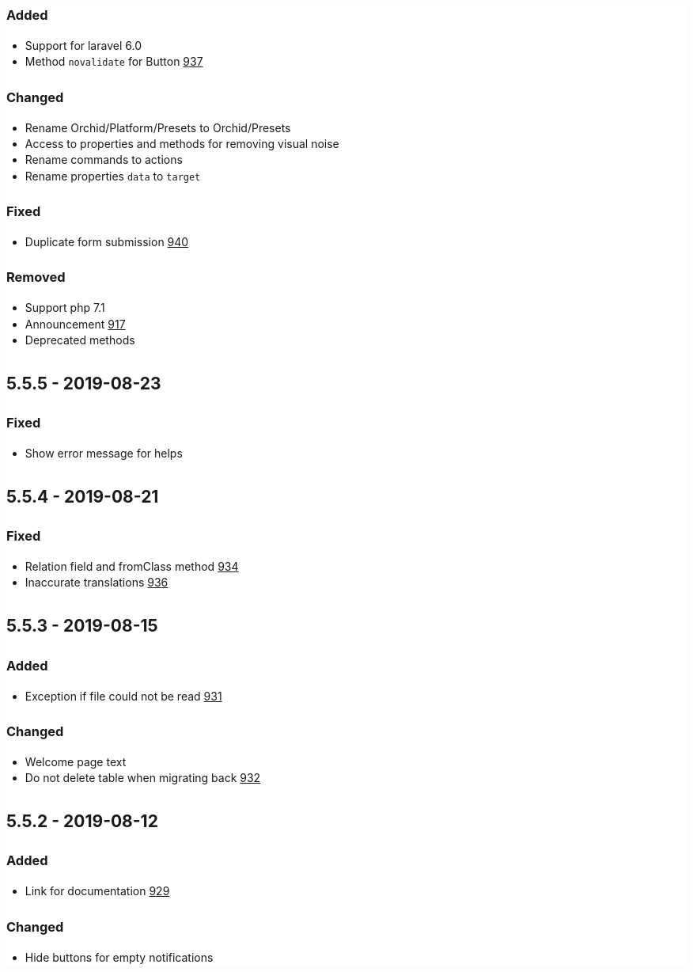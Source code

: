 ### Added
- Support for laravel 6.0
- Method `novalidate` for Button [937](https://github.com/orchidsoftware/platform/issues/937)

### Changed
- Rename Orchid/Platform/Presets to Orchid/Presets
- Access to properties and methods for removing visual noise
- Rename commands to actions
- Rename properties `data` to `target`

### Fixed
- Duplicate form submission [940](https://github.com/orchidsoftware/platform/issues/940)

### Removed
- Support php 7.1
- Announcement [917](https://github.com/orchidsoftware/platform/issues/917)
- Deprecated methods

## 5.5.5 - 2019-08-23

### Fixed
- Show error message for helps

## 5.5.4 - 2019-08-21

### Fixed
- Relation field and fromClass method [934](https://github.com/orchidsoftware/platform/issues/934)
- Inaccurate translations [936](https://github.com/orchidsoftware/platform/pull/936)

## 5.5.3 - 2019-08-15

### Added
- Exception if file could not be read [931](https://github.com/orchidsoftware/platform/issues/931)

### Changed
- Welcome page text
- Do not delete table when migrating back [932](https://github.com/orchidsoftware/platform/issues/932)

## 5.5.2 - 2019-08-12

### Added
- Link for documentation [929](https://github.com/orchidsoftware/platform/issues/929)

### Changed
- Hide buttons for empty notifications
